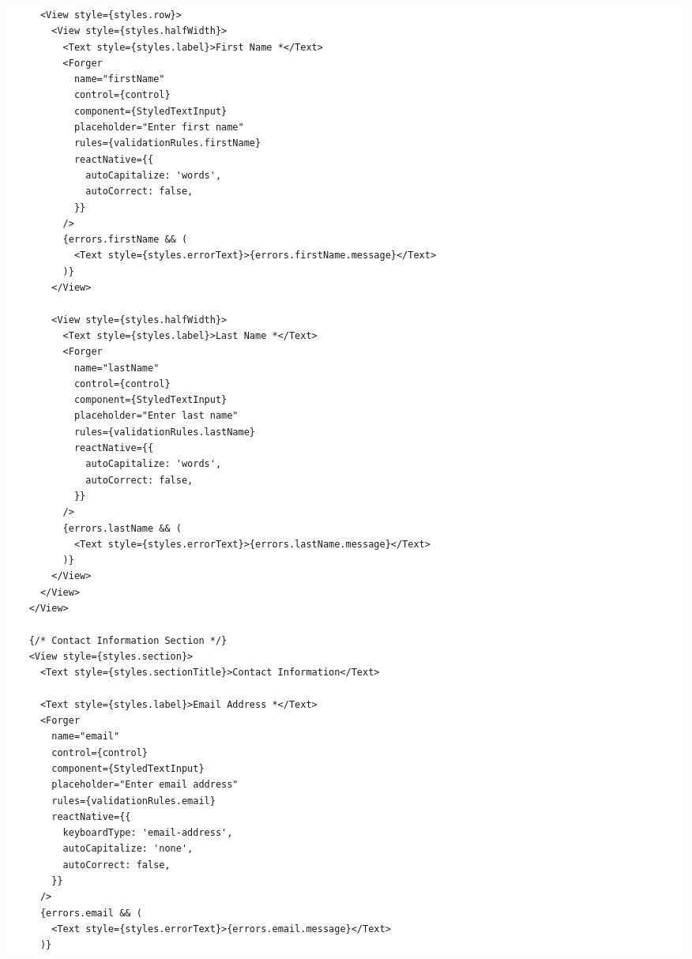           <View style={styles.row}>
            <View style={styles.halfWidth}>
              <Text style={styles.label}>First Name *</Text>
              <Forger
                name="firstName"
                control={control}
                component={StyledTextInput}
                placeholder="Enter first name"
                rules={validationRules.firstName}
                reactNative={{
                  autoCapitalize: 'words',
                  autoCorrect: false,
                }}
              />
              {errors.firstName && (
                <Text style={styles.errorText}>{errors.firstName.message}</Text>
              )}
            </View>
            
            <View style={styles.halfWidth}>
              <Text style={styles.label}>Last Name *</Text>
              <Forger
                name="lastName"
                control={control}
                component={StyledTextInput}
                placeholder="Enter last name"
                rules={validationRules.lastName}
                reactNative={{
                  autoCapitalize: 'words',
                  autoCorrect: false,
                }}
              />
              {errors.lastName && (
                <Text style={styles.errorText}>{errors.lastName.message}</Text>
              )}
            </View>
          </View>
        </View>

        {/* Contact Information Section */}
        <View style={styles.section}>
          <Text style={styles.sectionTitle}>Contact Information</Text>
          
          <Text style={styles.label}>Email Address *</Text>
          <Forger
            name="email"
            control={control}
            component={StyledTextInput}
            placeholder="Enter email address"
            rules={validationRules.email}
            reactNative={{
              keyboardType: 'email-address',
              autoCapitalize: 'none',
              autoCorrect: false,
            }}
          />
          {errors.email && (
            <Text style={styles.errorText}>{errors.email.message}</Text>
          )}
